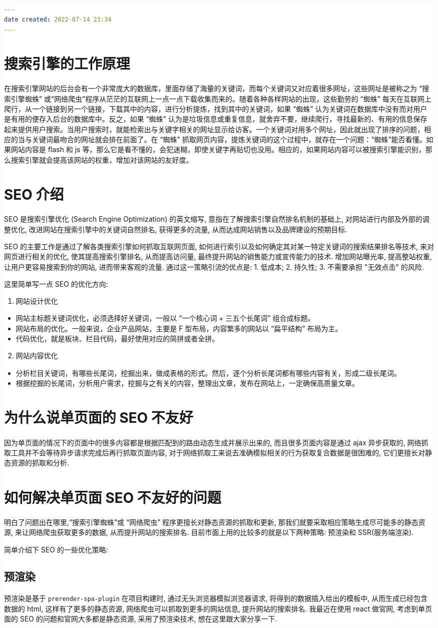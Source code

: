 ```yaml
---
date created: 2022-07-14 23:34
---
```


# 搜索引擎的工作原理

在搜索引擎网站的后台会有一个非常庞大的数据库，里面存储了海量的关键词，而每个关键词又对应着很多网址，这些网址是被称之为 “搜索引擎蜘蛛” 或“网络爬虫”程序从茫茫的互联网上一点一点下载收集而来的。随着各种各样网站的出现，这些勤劳的 “蜘蛛” 每天在互联网上爬行，从一个链接到另一个链接，下载其中的内容，进行分析提炼，找到其中的关键词，如果 “蜘蛛” 认为关键词在数据库中没有而对用户是有用的便存入后台的数据库中。反之，如果 “蜘蛛” 认为是垃圾信息或重复信息，就舍弃不要，继续爬行，寻找最新的、有用的信息保存起来提供用户搜索。当用户搜索时，就能检索出与关键字相关的网址显示给访客。一个关键词对用多个网址，因此就出现了排序的问题，相应的当与关键词最吻合的网址就会排在前面了。在 “蜘蛛” 抓取网页内容，提炼关键词的这个过程中，就存在一个问题：“蜘蛛”能否看懂。如果网站内容是 flash 和 js 等，那么它是看不懂的，会犯迷糊，即使关键字再贴切也没用。相应的，如果网站内容可以被搜索引擎能识别，那么搜索引擎就会提高该网站的权重，增加对该网站的友好度。

# SEO 介绍

SEO 是搜索引擎优化 (Search Engine Optimization) 的英文缩写, 意指在了解搜索引擎自然排名机制的基础上, 对网站进行内部及外部的调整优化, 改进网站在搜索引擎中的关键词自然排名, 获得更多的流量, 从而达成网站销售以及品牌建设的预期目标.

SEO 的主要工作是通过了解各类搜索引擎如何抓取互联网页面, 如何进行索引以及如何确定其对某一特定关键词的搜索结果排名等技术, 来对网页进行相关的优化, 使其提高搜索引擎排名, 从而提高访问量, 最终提升网站的销售能力或宣传能力的技术. 增加网站曝光率, 提高整站权重, 让用户更容易搜索到你的网站, 进而带来客观的流量. 通过这一策略引流的优点是: 1. 低成本; 2. 持久性; 3. 不需要承担 "无效点击" 的风险.

这里简单写一点 SEO 的优化方向:

1.  网站设计优化

   - 网站主标题关键词优化，必须选择好关键词，一般以 “一个核心词 + 三五个长尾词” 组合成标题。
   - 网站布局的优化。一般来说，企业产品网站，主要是 F 型布局，内容繁多的网站以 “扁平结构” 布局为主。
   - 代码优化，就是板块、栏目代码，最好使用对应的简拼或者全拼。

2.  网站内容优化

   - 分析栏目关键词，有哪些长尾词，挖掘出来，做成表格的形式。然后，逐个分析长尾词都有哪些内容有关，形成二级长尾词。
   - 根据挖掘的长尾词，分析用户需求，挖掘与之有关的内容，整理出文章，发布在网站上，一定确保高质量文章。

# 为什么说单页面的 SEO 不友好

因为单页面的情况下的页面中的很多内容都是根据匹配到的路由动态生成并展示出来的, 而且很多页面内容是通过 ajax 异步获取的, 网络抓取工具并不会等待异步请求完成后再行抓取页面内容, 对于网络抓取工来说去准确模拟相关的行为获取复合数据是很困难的, 它们更擅长对静态资源的抓取和分析.

# 如何解决单页面 SEO 不友好的问题

明白了问题出在哪里,“搜索引擎蜘蛛”或 “网络爬虫” 程序更擅长对静态资源的抓取和更新, 那我们就要采取相应策略生成尽可能多的静态资源, 来让网络爬虫获取更多的数据, 从而提升网站的搜索排名. 目前市面上用的比较多的就是以下两种策略: 预渲染和 SSR(服务端渲染).

简单介绍下 SEO 的一些优化策略:

## 预渲染

预渲染是基于 `prerender-spa-plugin` 在项目构建时, 通过无头浏览器模拟浏览器请求, 将得到的数据插入给出的模板中, 从而生成已经包含数据的 html, 这样有了更多的静态资源, 网络爬虫可以抓取到更多的网站信息, 提升网站的搜索排名. 我最近在使用 react 做官网, 考虑到单页面的 SEO 的问题和官网大多都是静态资源, 采用了预渲染技术, 想在这里跟大家分享一下.
